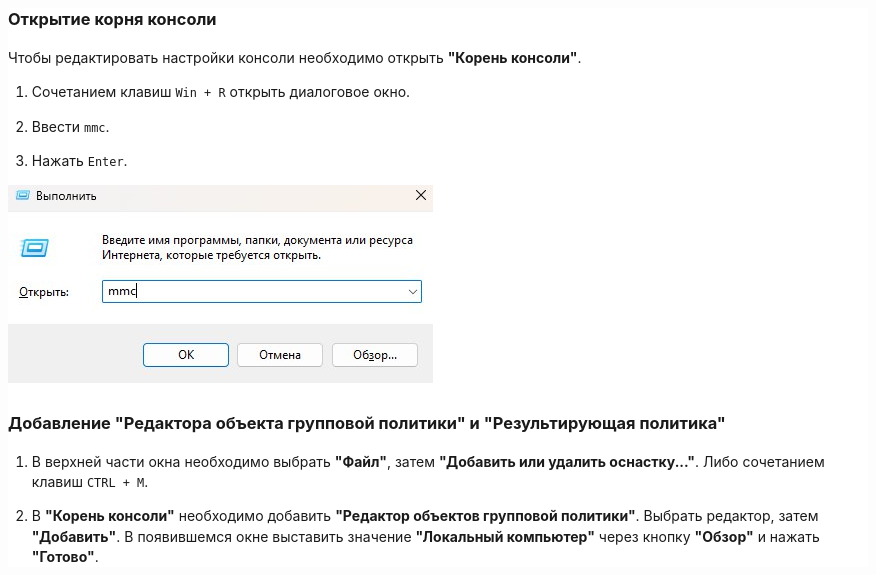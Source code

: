 ### Открытие корня консоли

Чтобы редактировать настройки консоли необходимо открыть **"Корень консоли"**.

1) Сочетанием клавиш `Win + R` открыть диалоговое окно.

2) Ввести `mmc`.

3) Нажать `Enter`.  

<img src="images/25.jpg">

### Добавление "Редактора объекта групповой политики" и "Результирующая политика"

1) В верхней части окна необходимо выбрать **"Файл"**, затем **"Добавить или удалить оснастку..."**. Либо сочетанием клавиш `CTRL + M`.

2) В **"Корень консоли"** необходимо добавить **"Редактор объектов групповой политики"**. Выбрать редактор, затем **"Добавить"**. В появившемся окне выставить значение **"Локальный компьютер"** через кнопку **"Обзор"** и нажать **"Готово"**.
